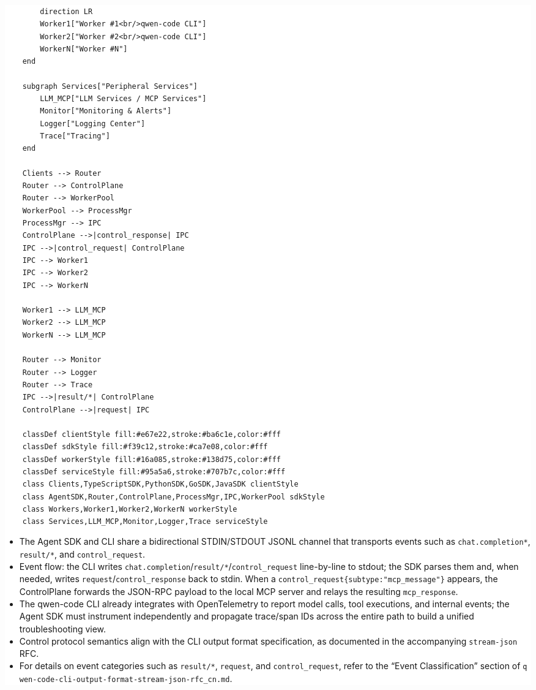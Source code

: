 ```mermaid
        direction LR
        Worker1["Worker #1<br/>qwen-code CLI"]
        Worker2["Worker #2<br/>qwen-code CLI"]
        WorkerN["Worker #N"]
    end

    subgraph Services["Peripheral Services"]
        LLM_MCP["LLM Services / MCP Services"]
        Monitor["Monitoring & Alerts"]
        Logger["Logging Center"]
        Trace["Tracing"]
    end

    Clients --> Router
    Router --> ControlPlane
    Router --> WorkerPool
    WorkerPool --> ProcessMgr
    ProcessMgr --> IPC
    ControlPlane -->|control_response| IPC
    IPC -->|control_request| ControlPlane
    IPC --> Worker1
    IPC --> Worker2
    IPC --> WorkerN

    Worker1 --> LLM_MCP
    Worker2 --> LLM_MCP
    WorkerN --> LLM_MCP

    Router --> Monitor
    Router --> Logger
    Router --> Trace
    IPC -->|result/*| ControlPlane
    ControlPlane -->|request| IPC

    classDef clientStyle fill:#e67e22,stroke:#ba6c1e,color:#fff
    classDef sdkStyle fill:#f39c12,stroke:#ca7e08,color:#fff
    classDef workerStyle fill:#16a085,stroke:#138d75,color:#fff
    classDef serviceStyle fill:#95a5a6,stroke:#707b7c,color:#fff
    class Clients,TypeScriptSDK,PythonSDK,GoSDK,JavaSDK clientStyle
    class AgentSDK,Router,ControlPlane,ProcessMgr,IPC,WorkerPool sdkStyle
    class Workers,Worker1,Worker2,WorkerN workerStyle
    class Services,LLM_MCP,Monitor,Logger,Trace serviceStyle
```

- The Agent SDK and CLI share a bidirectional STDIN/STDOUT JSONL channel that transports events such as `chat.completion*`, `result/*`, and `control_request`.
- Event flow: the CLI writes `chat.completion`/`result/*`/`control_request` line-by-line to stdout; the SDK parses them and, when needed, writes `request`/`control_response` back to stdin. When a `control_request{subtype:"mcp_message"}` appears, the ControlPlane forwards the JSON-RPC payload to the local MCP server and relays the resulting `mcp_response`.
- The qwen-code CLI already integrates with OpenTelemetry to report model calls, tool executions, and internal events; the Agent SDK must instrument independently and propagate trace/span IDs across the entire path to build a unified troubleshooting view.
- Control protocol semantics align with the CLI output format specification, as documented in the accompanying `stream-json` RFC.
- For details on event categories such as `result/*`, `request`, and `control_request`, refer to the “Event Classification” section of `qwen-code-cli-output-format-stream-json-rfc_cn.md`.
